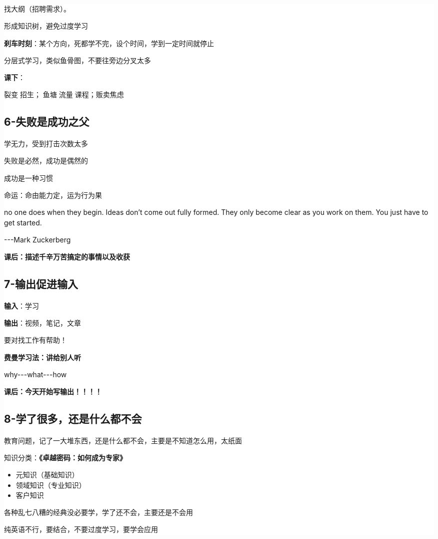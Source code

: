 找大纲（招聘需求）。

形成知识树，避免过度学习

**刹车时刻**：某个方向，死都学不完，设个时间，学到一定时间就停止

分层式学习，类似鱼骨图，不要往旁边分叉太多

**课下**：

裂变 招生； 鱼塘 流量 课程；贩卖焦虑



## 6-失败是成功之父

学无力，受到打击次数太多

失败是必然，成功是偶然的

成功是一种习惯

命运：命由能力定，运为行为果

no one does when they begin. Ideas don’t come out fully formed. They only become clear as you work on them. You just have to get started.

---Mark Zuckerberg 

**课后：描述千辛万苦搞定的事情以及收获**



## 7-输出促进输入

**输入**：学习

**输出**：视频，笔记，文章

要对找工作有帮助！

**费曼学习法：讲给别人听**

why---what---how

**课后：今天开始写输出！！！！**



## 8-学了很多，还是什么都不会

教育问题，记了一大堆东西，还是什么都不会，主要是不知道怎么用，太纸面

知识分类：**《卓越密码：如何成为专家》**

- 元知识（基础知识）
- 领域知识（专业知识）
- 客户知识

各种乱七八糟的经典没必要学，学了还不会，主要还是不会用

纯英语不行，要结合，不要过度学习，要学会应用
